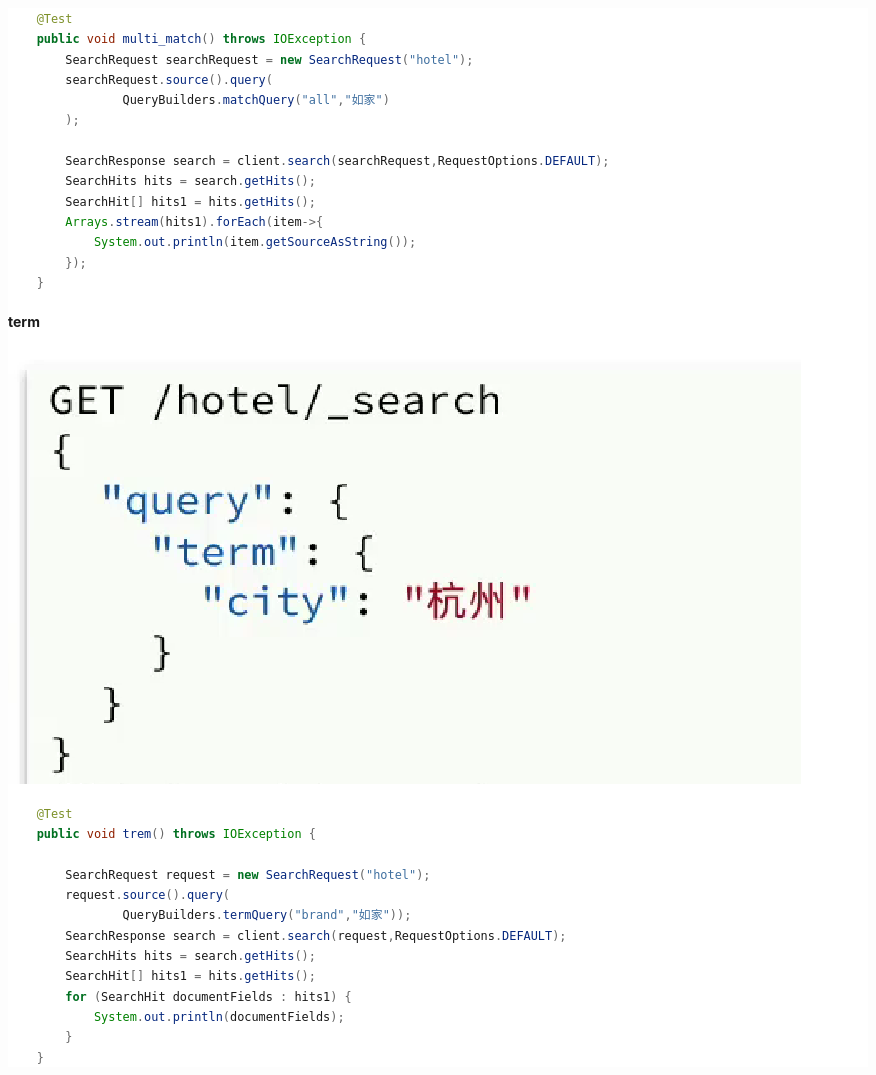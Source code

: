 ```java
    @Test
    public void multi_match() throws IOException {
        SearchRequest searchRequest = new SearchRequest("hotel");
        searchRequest.source().query(
                QueryBuilders.matchQuery("all","如家")
        );

        SearchResponse search = client.search(searchRequest,RequestOptions.DEFAULT);
        SearchHits hits = search.getHits();
        SearchHit[] hits1 = hits.getHits();
        Arrays.stream(hits1).forEach(item->{
            System.out.println(item.getSourceAsString());
        });
    }
```





#### term

![](img/Snipaste_2023-08-06_16-51-25.png)

```java
    @Test
    public void trem() throws IOException {

        SearchRequest request = new SearchRequest("hotel");
        request.source().query(
                QueryBuilders.termQuery("brand","如家"));
        SearchResponse search = client.search(request,RequestOptions.DEFAULT);
        SearchHits hits = search.getHits();
        SearchHit[] hits1 = hits.getHits();
        for (SearchHit documentFields : hits1) {
            System.out.println(documentFields);
        }
    }

```

